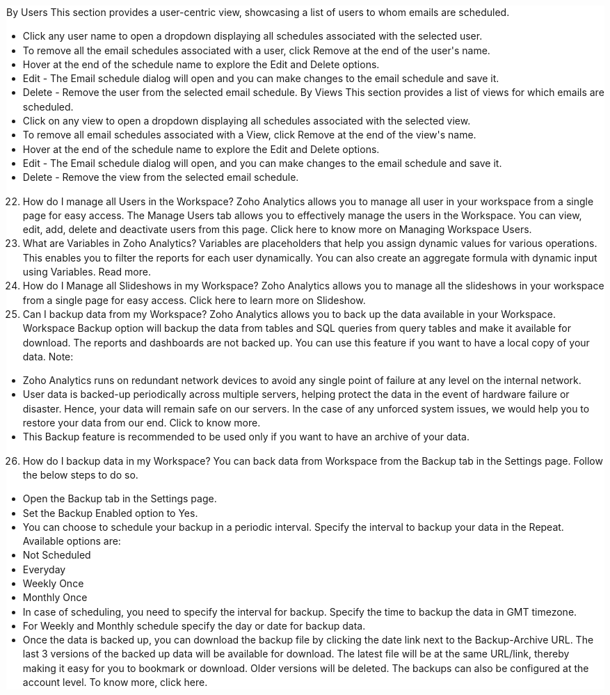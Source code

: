 By Users
This section provides a user-centric view, showcasing a list of users to whom emails are scheduled.
- Click any user name to open a dropdown displaying all schedules associated with the selected user.
- To remove all the email schedules associated with a user, click Remove at the end of the user's name.
- Hover at the end of the schedule name to explore the Edit and Delete options.
- Edit - The Email schedule dialog will open and you can make changes to the email schedule and save it.
- Delete - Remove the user from the selected email schedule.
By Views
This section provides a list of views for which emails are scheduled.
- Click on any view to open a dropdown displaying all schedules associated with the selected view.
- To remove all email schedules associated with a View, click Remove at the end of the view's name.
- Hover at the end of the schedule name to explore the Edit and Delete options.
- Edit - The Email schedule dialog will open, and you can make changes to the email schedule and save it.
- Delete - Remove the view from the selected email schedule.
22. How do I manage all Users in the Workspace?
Zoho Analytics allows you to manage all user in your workspace from a single page for easy access. The Manage Users tab allows you to effectively manage the users in the Workspace. You can view, edit, add, delete and deactivate users from this page. Click here to know more on Managing Workspace Users.
23. What are Variables in Zoho Analytics?
Variables are placeholders that help you assign dynamic values for various operations. This enables you to filter the reports for each user dynamically. You can also create an aggregate formula with dynamic input using Variables. Read more.
24. How do I Manage all Slideshows in my Workspace?
Zoho Analytics allows you to manage all the slideshows in your workspace from a single page for easy access. Click here to learn more on Slideshow.
25. Can I backup data from my Workspace?
Zoho Analytics allows you to back up the data available in your Workspace. Workspace Backup option will backup the data from tables and SQL queries from query tables and make it available for download. The reports and dashboards are not backed up. You can use this feature if you want to have a local copy of your data.
Note:
- Zoho Analytics runs on redundant network devices to avoid any single point of failure at any level on the internal network.
- User data is backed-up periodically across multiple servers, helping protect the data in the event of hardware failure or disaster. Hence, your data will remain safe on our servers. In the case of any unforced system issues, we would help you to restore your data from our end. Click to know more.
- This Backup feature is recommended to be used only if you want to have an archive of your data.
26. How do I backup data in my Workspace?
You can back data from Workspace from the Backup tab in the Settings page. Follow the below steps to do so.
- Open the Backup tab in the Settings page.
- Set the Backup Enabled option to Yes.
- You can choose to schedule your backup in a periodic interval. Specify the interval to backup your data in the Repeat. Available options are:
- Not Scheduled
- Everyday
- Weekly Once
- Monthly Once
- In case of scheduling, you need to specify the interval for backup. Specify the time to backup the data in GMT timezone.
- For Weekly and Monthly schedule specify the day or date for backup data.
- Once the data is backed up, you can download the backup file by clicking the date link next to the Backup-Archive URL.
The last 3 versions of the backed up data will be available for download. The latest file will be at the same URL/link, thereby making it easy for you to bookmark or download. Older versions will be deleted.
The backups can also be configured at the account level. To know more, click here.